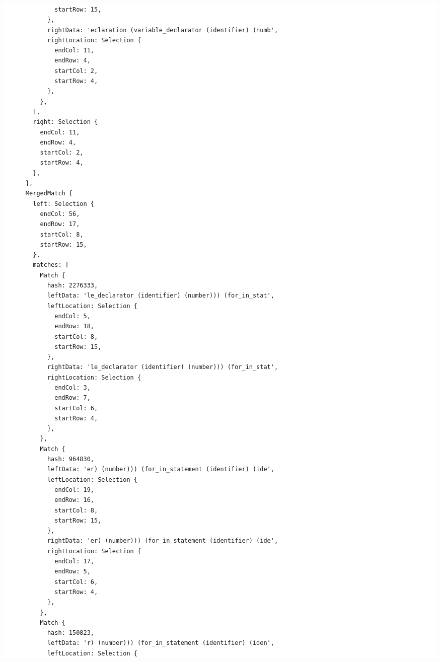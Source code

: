                   startRow: 15,
                },
                rightData: 'eclaration (variable_declarator (identifier) (numb',
                rightLocation: Selection {
                  endCol: 11,
                  endRow: 4,
                  startCol: 2,
                  startRow: 4,
                },
              },
            ],
            right: Selection {
              endCol: 11,
              endRow: 4,
              startCol: 2,
              startRow: 4,
            },
          },
          MergedMatch {
            left: Selection {
              endCol: 56,
              endRow: 17,
              startCol: 8,
              startRow: 15,
            },
            matches: [
              Match {
                hash: 2276333,
                leftData: 'le_declarator (identifier) (number))) (for_in_stat',
                leftLocation: Selection {
                  endCol: 5,
                  endRow: 18,
                  startCol: 8,
                  startRow: 15,
                },
                rightData: 'le_declarator (identifier) (number))) (for_in_stat',
                rightLocation: Selection {
                  endCol: 3,
                  endRow: 7,
                  startCol: 6,
                  startRow: 4,
                },
              },
              Match {
                hash: 964830,
                leftData: 'er) (number))) (for_in_statement (identifier) (ide',
                leftLocation: Selection {
                  endCol: 19,
                  endRow: 16,
                  startCol: 8,
                  startRow: 15,
                },
                rightData: 'er) (number))) (for_in_statement (identifier) (ide',
                rightLocation: Selection {
                  endCol: 17,
                  endRow: 5,
                  startCol: 6,
                  startRow: 4,
                },
              },
              Match {
                hash: 150823,
                leftData: 'r) (number))) (for_in_statement (identifier) (iden',
                leftLocation: Selection {
